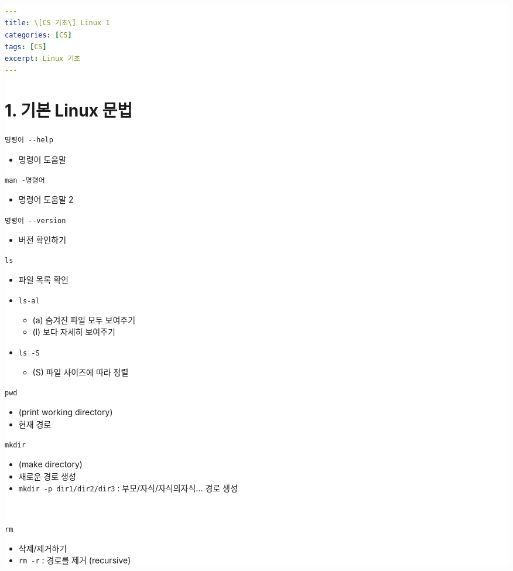 ```yaml
---
title: \[CS 기초\] Linux 1
categories: [CS]
tags: [CS]
excerpt: Linux 기초
---
```


<script src="https://cdn.mathjax.org/mathjax/latest/MathJax.js?config=TeX-AMS-MML_HTMLorMML" type="text/javascript"></script>

# 1. 기본 Linux 문법

`명령어 --help`

- 명령어 도움말



`man -명령어`

- 명령어 도움말 2



`명령어 --version`

- 버전 확인하기



`ls`

- 파일 목록 확인

- `ls-al`
  - (a) 숨겨진 파일 모두 보여주기
  - (l) 보다 자세히 보여주기
- `ls -S`
  - (S) 파일 사이즈에 따라 정렬



`pwd`

- (print working directory)
- 현재 경로



`mkdir`

- (make directory)
- 새로운 경로 생성
- `mkdir -p dir1/dir2/dir3` : 부모/자식/자식의자식... 경로 생성

<br>

`rm`

- 삭제/제거하기
- `rm -r` : 경로를 제거 (recursive)
